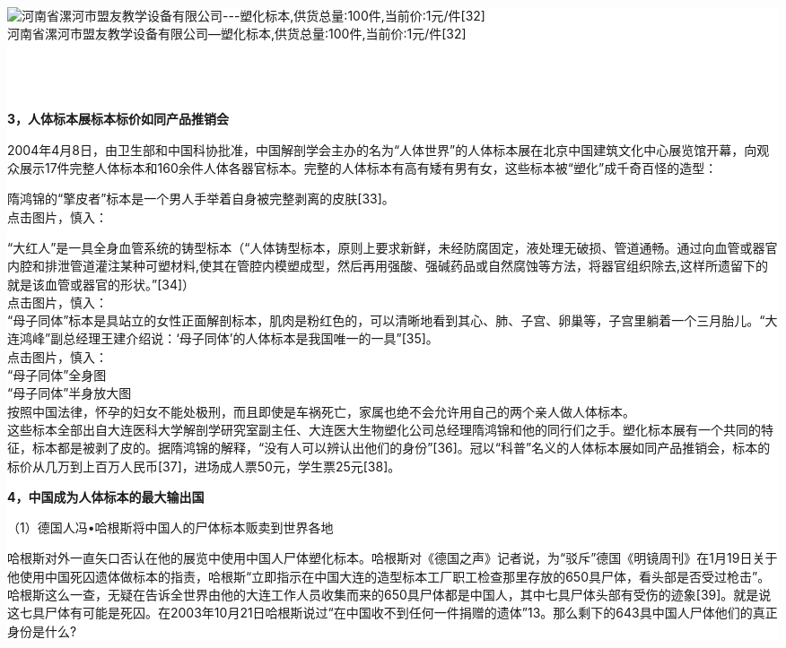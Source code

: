   <ok href=" https://i.epochtimes.com/assets/uploads/2012/11/1211281050152197-600x276.png" rel="noreferrer noopener" target="_blank">
   <img alt="河南省漯河市盟友教学设备有限公司---塑化标本,供货总量:100件,当前价:1元/件[32]" class="size-large wp-image-6650598" src="https://i.epochtimes.com/assets/uploads/2012/11/1211281050152197-600x276.png" title="河南省漯河市盟友教学设备有限公司---塑化标本,供货总量:100件,当前价:1元/件[32]"/>
  </ok>
  <br/><figcaption class="wp-caption-text" id="caption-attachment-6650598">
   河南省漯河市盟友教学设备有限公司—塑化标本,供货总量:100件,当前价:1元/件[32]
  </figcaption><br/>
 </figure><br/>
 <ok href=" https://i.epochtimes.com/assets/uploads/2012/11/1211281050372197-600x601.png" rel="noreferrer noopener" target="_blank">
  <img alt="" class="size-large wp-image-6650677" src="https://i.epochtimes.com/assets/uploads/2012/11/1211281050372197-600x601.png" title=""/>
 </ok>
 <p>
  <b>
   3，人体标本展标本标价如同产品推销会
  </b>
 </p>
 <p>
  2004年4月8日，由卫生部和中国科协批准，中国解剖学会主办的名为“人体世界”的人体标本展在北京中国建筑文化中心展览馆开幕，向观众展示17件完整人体标本和160余件人体各器官标本。完整的人体标本有高有矮有男有女，这些标本被“塑化”成千奇百怪的造型：
 </p>
 <p>
  隋鸿锦的“擎皮者”标本是一个男人手举着自身被完整剥离的皮肤[33]。
  <br/>
  点击图片，慎入：
 </p>
 <p>
  “大红人”是一具全身血管系统的铸型标本（“人体铸型标本，原则上要求新鲜，未经防腐固定，液处理无破损、管道通畅。通过向血管或器官内腔和排泄管道灌注某种可塑材料,使其在管腔内模塑成型，然后再用强酸、强碱药品或自然腐蚀等方法，将器官组织除去,这样所遗留下的就是该血管或器官的形状。”[34]）
  <br/>
  点击图片，慎入：
  <br/>
  “母子同体”标本是具站立的女性正面解剖标本，肌肉是粉红色的，可以清晰地看到其心、肺、子宫、卵巢等，子宫里躺着一个三月胎儿。“大连鸿峰”副总经理王建介绍说：‘母子同体’的人体标本是我国唯一的一具”[35]。
  <br/>
  点击图片，慎入：
  <br/>
  “母子同体”全身图
  <br/>
  “母子同体”半身放大图
  <br/>
  按照中国法律，怀孕的妇女不能处极刑，而且即使是车祸死亡，家属也绝不会允许用自己的两个亲人做人体标本。
  <br/>
  这些标本全部出自大连医科大学解剖学研究室副主任、大连医大生物塑化公司总经理隋鸿锦和他的同行们之手。塑化标本展有一个共同的特征，标本都是被剥了皮的。据隋鸿锦的解释，“没有人可以辨认出他们的身份”[36]。冠以“科普”名义的人体标本展如同产品推销会，标本的标价从几万到上百万人民币[37]，进场成人票50元，学生票25元[38]。
 </p>
 <p>
  <b>
   4，中国成为人体标本的最大输出国
  </b>
 </p>
 <p>
  （1）德国人冯•哈根斯将中国人的尸体标本贩卖到世界各地
 </p>
 <p>
  哈根斯对外一直矢口否认在他的展览中使用中国人尸体塑化标本。哈根斯对《德国之声》记者说，为“驳斥”德国《明镜周刊》在1月19日关于他使用中国死囚遗体做标本的指责，哈根斯“立即指示在中国大连的造型标本工厂职工检查那里存放的650具尸体，看头部是否受过枪击”。哈根斯这么一查，无疑在告诉全世界由他的大连工作人员收集而来的650具尸体都是中国人，其中七具尸体头部有受伤的迹象[39]。就是说这七具尸体有可能是死囚。在2003年10月21日哈根斯说过“在中国收不到任何一件捐赠的遗体”13。那么剩下的643具中国人尸体他们的真正身份是什么?
 </p>
 <p>